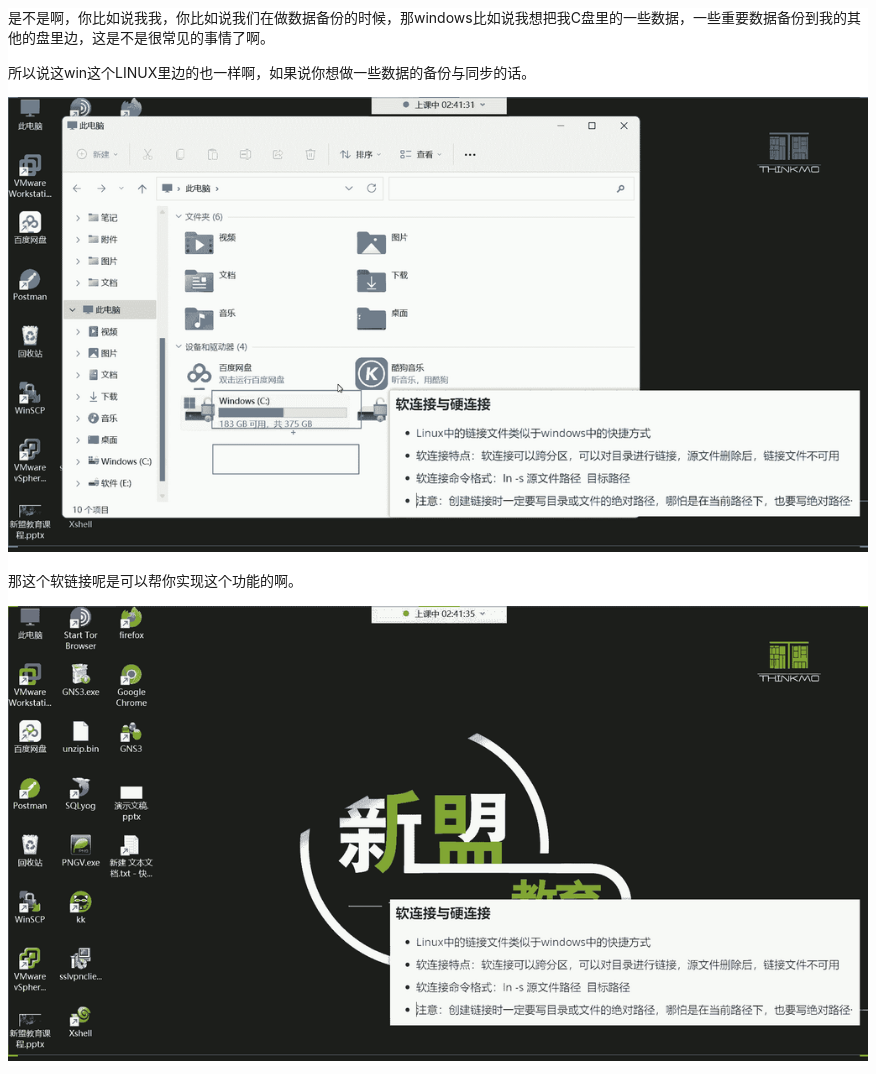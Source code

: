 是不是啊，你比如说我我，你比如说我们在做数据备份的时候，那windows比如说我想把我C盘里的一些数据，一些重要数据备份到我的其他的盘里边，这是不是很常见的事情了啊。

所以说这win这个LINUX里边的也一样啊，如果说你想做一些数据的备份与同步的话。

![](img/6234a15b2f4e38d19009c454ad6f2781_29.png)

那这个软链接呢是可以帮你实现这个功能的啊。

![](img/6234a15b2f4e38d19009c454ad6f2781_31.png)
